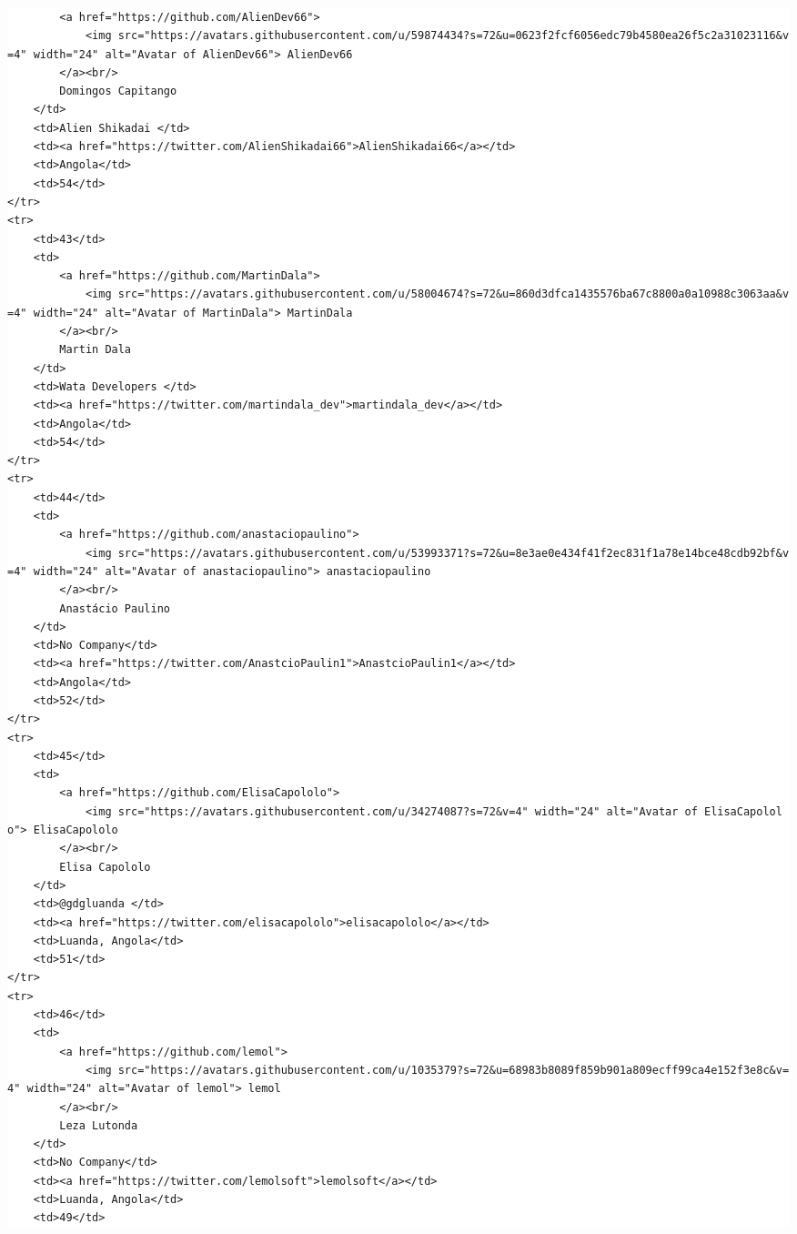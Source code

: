 			<a href="https://github.com/AlienDev66">
				<img src="https://avatars.githubusercontent.com/u/59874434?s=72&u=0623f2fcf6056edc79b4580ea26f5c2a31023116&v=4" width="24" alt="Avatar of AlienDev66"> AlienDev66
			</a><br/>
			Domingos Capitango
		</td>
		<td>Alien Shikadai </td>
		<td><a href="https://twitter.com/AlienShikadai66">AlienShikadai66</a></td>
		<td>Angola</td>
		<td>54</td>
	</tr>
	<tr>
		<td>43</td>
		<td>
			<a href="https://github.com/MartinDala">
				<img src="https://avatars.githubusercontent.com/u/58004674?s=72&u=860d3dfca1435576ba67c8800a0a10988c3063aa&v=4" width="24" alt="Avatar of MartinDala"> MartinDala
			</a><br/>
			Martin Dala
		</td>
		<td>Wata Developers </td>
		<td><a href="https://twitter.com/martindala_dev">martindala_dev</a></td>
		<td>Angola</td>
		<td>54</td>
	</tr>
	<tr>
		<td>44</td>
		<td>
			<a href="https://github.com/anastaciopaulino">
				<img src="https://avatars.githubusercontent.com/u/53993371?s=72&u=8e3ae0e434f41f2ec831f1a78e14bce48cdb92bf&v=4" width="24" alt="Avatar of anastaciopaulino"> anastaciopaulino
			</a><br/>
			Anastácio Paulino
		</td>
		<td>No Company</td>
		<td><a href="https://twitter.com/AnastcioPaulin1">AnastcioPaulin1</a></td>
		<td>Angola</td>
		<td>52</td>
	</tr>
	<tr>
		<td>45</td>
		<td>
			<a href="https://github.com/ElisaCapololo">
				<img src="https://avatars.githubusercontent.com/u/34274087?s=72&v=4" width="24" alt="Avatar of ElisaCapololo"> ElisaCapololo
			</a><br/>
			Elisa Capololo
		</td>
		<td>@gdgluanda </td>
		<td><a href="https://twitter.com/elisacapololo">elisacapololo</a></td>
		<td>Luanda, Angola</td>
		<td>51</td>
	</tr>
	<tr>
		<td>46</td>
		<td>
			<a href="https://github.com/lemol">
				<img src="https://avatars.githubusercontent.com/u/1035379?s=72&u=68983b8089f859b901a809ecff99ca4e152f3e8c&v=4" width="24" alt="Avatar of lemol"> lemol
			</a><br/>
			Leza Lutonda
		</td>
		<td>No Company</td>
		<td><a href="https://twitter.com/lemolsoft">lemolsoft</a></td>
		<td>Luanda, Angola</td>
		<td>49</td>